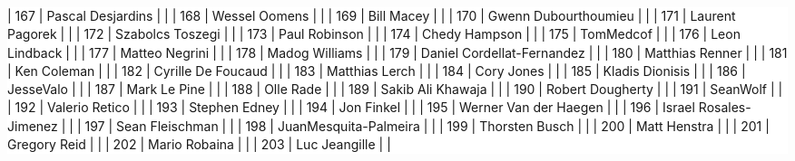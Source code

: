 | 167 | Pascal Desjardins |  |
| 168 | Wessel Oomens |  |
| 169 | Bill Macey |  |
| 170 | Gwenn Dubourthoumieu |  |
| 171 | Laurent Pagorek |  |
| 172 | Szabolcs Toszegi |  |
| 173 | Paul Robinson |  |
| 174 | Chedy Hampson |  |
| 175 | TomMedcof |  |
| 176 | Leon Lindback |  |
| 177 | Matteo Negrini |  |
| 178 | Madog Williams |  |
| 179 | Daniel Cordellat-Fernandez |  |
| 180 | Matthias Renner |  |
| 181 | Ken Coleman |  |
| 182 | Cyrille De Foucaud |  |
| 183 | Matthias Lerch |  |
| 184 | Cory Jones |  |
| 185 | Kladis Dionisis |  |
| 186 | JesseValo |  |
| 187 | Mark Le Pine |  |
| 188 | Olle Rade |  |
| 189 | Sakib Ali Khawaja |  |
| 190 | Robert Dougherty |  |
| 191 | SeanWolf |  |
| 192 | Valerio Retico |  |
| 193 | Stephen Edney |  |
| 194 | Jon Finkel |  |
| 195 | Werner Van der Haegen |  |
| 196 | Israel Rosales-Jimenez |  |
| 197 | Sean Fleischman |  |
| 198 | JuanMesquita-Palmeira |  |
| 199 | Thorsten Busch |  |
| 200 | Matt Henstra |  |
| 201 | Gregory Reid |  |
| 202 | Mario Robaina |  |
| 203 | Luc Jeangille |  |